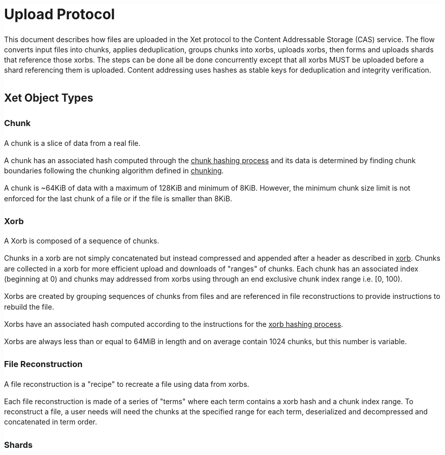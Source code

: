 # Upload Protocol

This document describes how files are uploaded in the Xet protocol to the Content Addressable Storage (CAS) service.
The flow converts input files into chunks, applies deduplication, groups chunks into xorbs, uploads xorbs, then forms and uploads shards that reference those xorbs.
The steps can be done all be done concurrently except that all xorbs MUST be uploaded before a shard referencing them is uploaded.
Content addressing uses hashes as stable keys for deduplication and integrity verification.

## Xet Object Types

### Chunk

A chunk is a slice of data from a real file.

A chunk has an associated hash computed through the [chunk hashing process](./hashing#chunk-hashes) and its data is determined by finding chunk boundaries following the chunking algorithm defined in [chunking](./chunking).

A chunk is ~64KiB of data with a maximum of 128KiB and minimum of 8KiB.
However, the minimum chunk size limit is not enforced for the last chunk of a file or if the file is smaller than 8KiB.

### Xorb

A Xorb is composed of a sequence of chunks.

Chunks in a xorb are not simply concatenated but instead compressed and appended after a header as described in [xorb](./xorb#xorb-format).
Chunks are collected in a xorb for more efficient upload and downloads of "ranges" of chunks.
Each chunk has an associated index (beginning at 0) and chunks may addressed from xorbs using through an end exclusive chunk index range i.e. [0, 100).

Xorbs are created by grouping sequences of chunks from files and are referenced in file reconstructions to provide instructions to rebuild the file.

Xorbs have an associated hash computed according to the instructions for the [xorb hashing process](./hashing#xorb-hashes).

Xorbs are always less than or equal to 64MiB in length and on average contain 1024 chunks, but this number is variable.

### File Reconstruction

A file reconstruction is a "recipe" to recreate a file using data from xorbs.

Each file reconstruction is made of a series of "terms" where each term contains a xorb hash and a chunk index range.
To reconstruct a file, a user needs will need the chunks at the specified range for each term, deserialized and decompressed and concatenated in term order.

### Shards
